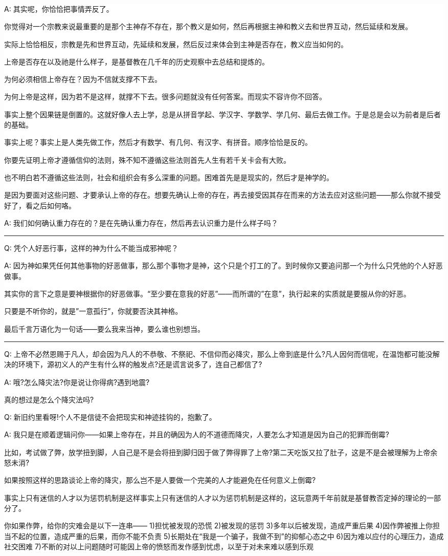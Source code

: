 A: 其实呢，你恰恰把事情弄反了。

你觉得对一个宗教来说最重要的是那个主神存不存在，那个教义是如何，然后再根据主神和教义去和世界互动，然后延续和发展。

实际上恰恰相反，宗教是先和世界互动，先延续和发展，然后反过来体会到主神是否存在，教义应当如何的。

上帝是否存在以及祂是什么样子，是基督教在几千年的历史观察中去总结和提炼的。

为何必须相信上帝存在？因为不信就支撑不下去。

为何上帝是这样，因为若不是这样，就撑不下去。很多问题就没有任何答案。而现实不容许你不回答。

事实上整个因果链是倒置的。这就好像人去上学，总是从拼音学起、学汉字、学数学、学几何、最后去做工作。于是总是会以为前者是后者的基础。

事实上呢？事实上是人类先做工作，然后才有数学、有几何、有汉字、有拼音。顺序恰恰是反的。

你要先证明上帝才遵循信仰的法则，殊不知不遵循这些法则首先人生有若千关卡会有大败。

也不明白若不遵循这些法则，社会和组织会有多么深重的问题。困难首先是是现实的，然后才是神学的。

是因为要面对这些问题、才要承认上帝的存在。想要先确认上帝的存在，再去接受因其存在而来的方法去应对这些问题——那么你就不接受好了，看之后如何咯。

A: 我们如何确认重力存在的？是在先确认重力存在，然后再去认识重力是什么样子吗？

---

Q: 凭个人好恶行事，这样的神为什么不能当成邪神呢？

A: 因为神如果凭任何其他事物的好恶做事，那么那个事物才是神，这个只是个打工的了。到时候你又要追问那一个为什么只凭他的个人好恶做事。

其实你的言下之意是要神根据你的好恶做事。“至少要在意我的好恶”——而所谓的”在意”，执行起来的实质就是要服从你的好恶。

只要是不听你的，就是”一意孤行”，你就要否決其神格。

最后千言万语化为一句话——要么我来当神，要么谁也别想当。

---

Q: 上帝不必然恩赐于凡人，却会因为凡人的不恭敬、不祭祀、不信仰而必降灾，那么上帝到底是什么?凡人因何而信呢，在温饱都可能没解决的环境下，源初义人的产生有什么样的触发点?还是谎言说多了，连自己都信了?

A: 哦?怎么降灾法?你是说让你得病?遇到地震?

真的想过是怎么个降灾法吗?

Q: 新旧约里看呀!个人不是信徒不会把现实和神迹挂钩的，抱歉了。

A: 我只是在顺着逻辑问你——如果上帝存在，并且的确因为人的不道德而降灾，人要怎么才知道是因为自己的犯罪而倒霉?

比如，考试做了弊，放学扭到脚，人自己是不是会将扭到脚归因于做了弊得罪了上帝?第二天吃饭又拉了肚子，这是不是会被理解为上帝余怒未消?

如果按照这样的思路谈论上帝的降灾，那么岂不是人要做一个完美的人才能避免在任何意义上倒霉?

事实上只有迷信的人才以为惩罚机制是这样事实上只有迷信的人才以为惩罚机制是这样的，这玩意两千年前就是基督教否定掉的理论的一部分了。

你如果作弊，给你的灾难会是以下一连串——
1)担忧被发现的恐慌
2)被发现的惩罚
3)多年以后被发现，造成严重后果
4)因作弊被推上你担当不起的位置，造成严重的后果，而你不能不负责
5)长期处在“我是一个骗子，我做不到”的抑郁心态之中
6)因为难以应付的心理压力，造成社交困难
7)不断的对以上问题随时可能因上帝的愤怒而发作感到忧虑，以至于对未来难以感到乐观

